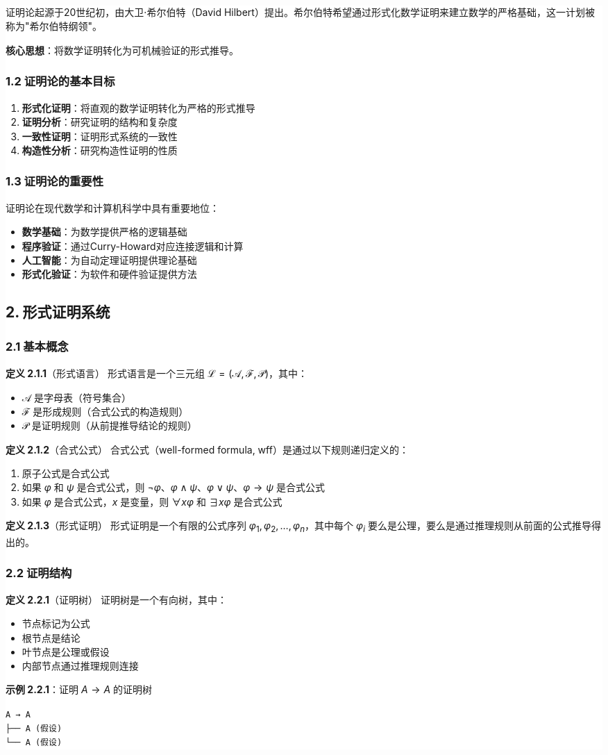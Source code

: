 证明论起源于20世纪初，由大卫·希尔伯特（David Hilbert）提出。希尔伯特希望通过形式化数学证明来建立数学的严格基础，这一计划被称为"希尔伯特纲领"。

**核心思想**：将数学证明转化为可机械验证的形式推导。

### 1.2 证明论的基本目标

1. **形式化证明**：将直观的数学证明转化为严格的形式推导
2. **证明分析**：研究证明的结构和复杂度
3. **一致性证明**：证明形式系统的一致性
4. **构造性分析**：研究构造性证明的性质

### 1.3 证明论的重要性

证明论在现代数学和计算机科学中具有重要地位：

- **数学基础**：为数学提供严格的逻辑基础
- **程序验证**：通过Curry-Howard对应连接逻辑和计算
- **人工智能**：为自动定理证明提供理论基础
- **形式化验证**：为软件和硬件验证提供方法

## 2. 形式证明系统

### 2.1 基本概念

**定义 2.1.1**（形式语言）
形式语言是一个三元组 $\mathcal{L} = (\mathcal{A}, \mathcal{F}, \mathcal{P})$，其中：
- $\mathcal{A}$ 是字母表（符号集合）
- $\mathcal{F}$ 是形成规则（合式公式的构造规则）
- $\mathcal{P}$ 是证明规则（从前提推导结论的规则）

**定义 2.1.2**（合式公式）
合式公式（well-formed formula, wff）是通过以下规则递归定义的：
1. 原子公式是合式公式
2. 如果 $\varphi$ 和 $\psi$ 是合式公式，则 $\neg\varphi$、$\varphi \land \psi$、$\varphi \lor \psi$、$\varphi \rightarrow \psi$ 是合式公式
3. 如果 $\varphi$ 是合式公式，$x$ 是变量，则 $\forall x \varphi$ 和 $\exists x \varphi$ 是合式公式

**定义 2.1.3**（形式证明）
形式证明是一个有限的公式序列 $\varphi_1, \varphi_2, \ldots, \varphi_n$，其中每个 $\varphi_i$ 要么是公理，要么是通过推理规则从前面的公式推导得出的。

### 2.2 证明结构

**定义 2.2.1**（证明树）
证明树是一个有向树，其中：
- 节点标记为公式
- 根节点是结论
- 叶节点是公理或假设
- 内部节点通过推理规则连接

**示例 2.2.1**：证明 $A \rightarrow A$ 的证明树

```
A → A
├── A (假设)
└── A (假设)
```
